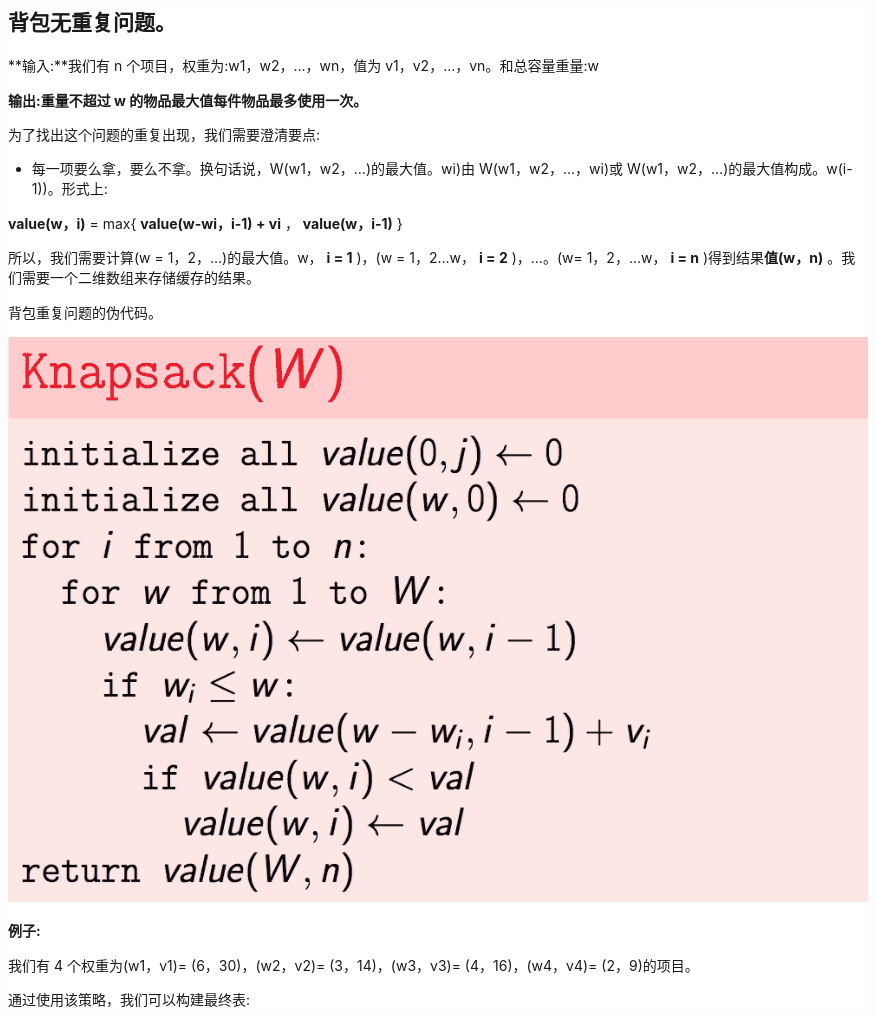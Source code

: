 ## 背包无重复问题。

**输入:**我们有 n 个项目，权重为:w1，w2，…，wn，值为 v1，v2，…，vn。和总容量重量:w

**输出:**重量不超过 w 的物品最大值**每件物品最多使用一次。**

为了找出这个问题的重复出现，我们需要澄清要点:

*   每一项要么拿，要么不拿。换句话说，W(w1，w2，…)的最大值。wi)由 W(w1，w2，…，wi)或 W(w1，w2，…)的最大值构成。w(i-1))。形式上:

**value(w，i)** = max{ **value(w-wi，i-1) + vi** ， **value(w，i-1)** }

所以，我们需要计算(w = 1，2，…)的最大值。w， **i = 1** )，(w = 1，2…w， **i = 2** )，…。(w= 1，2，…w， **i = n** )得到结果**值(w，n)** 。我们需要一个二维数组来存储缓存的结果。

背包重复问题的伪代码。

![](img/2788987ed4db33bcd8ee4a77c0320700.png)

**例子:**

我们有 4 个权重为(w1，v1)= (6，30)，(w2，v2)= (3，14)，(w3，v3)= (4，16)，(w4，v4)= (2，9)的项目。

通过使用该策略，我们可以构建最终表:
